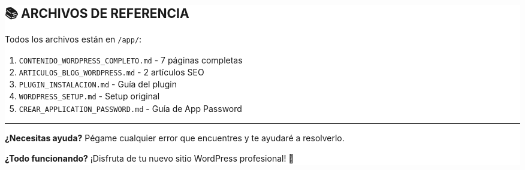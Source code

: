 
## 📚 ARCHIVOS DE REFERENCIA

Todos los archivos están en `/app/`:

1. `CONTENIDO_WORDPRESS_COMPLETO.md` - 7 páginas completas
2. `ARTICULOS_BLOG_WORDPRESS.md` - 2 artículos SEO
3. `PLUGIN_INSTALACION.md` - Guía del plugin
4. `WORDPRESS_SETUP.md` - Setup original
5. `CREAR_APPLICATION_PASSWORD.md` - Guía de App Password

---

**¿Necesitas ayuda?** Pégame cualquier error que encuentres y te ayudaré a resolverlo.

**¿Todo funcionando?** ¡Disfruta de tu nuevo sitio WordPress profesional! 🚀
